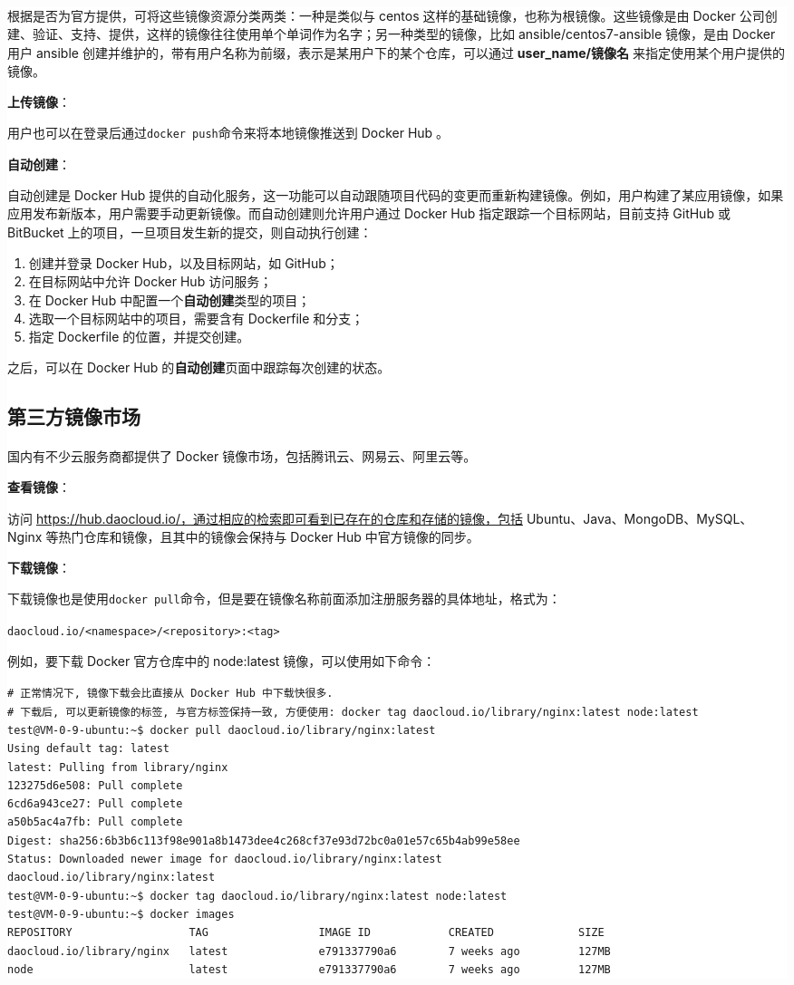 根据是否为官方提供，可将这些镜像资源分类两类：一种是类似与 centos 这样的基础镜像，也称为根镜像。这些镜像是由 Docker 公司创建、验证、支持、提供，这样的镜像往往使用单个单词作为名字；另一种类型的镜像，比如 ansible/centos7-ansible 镜像，是由 Docker 用户 ansible 创建并维护的，带有用户名称为前缀，表示是某用户下的某个仓库，可以通过 **user_name/镜像名** 来指定使用某个用户提供的镜像。

**上传镜像**：

用户也可以在登录后通过`docker push`命令来将本地镜像推送到 Docker Hub 。

**自动创建**：

自动创建是 Docker Hub 提供的自动化服务，这一功能可以自动跟随项目代码的变更而重新构建镜像。例如，用户构建了某应用镜像，如果应用发布新版本，用户需要手动更新镜像。而自动创建则允许用户通过 Docker Hub 指定跟踪一个目标网站，目前支持 GitHub 或 BitBucket 上的项目，一旦项目发生新的提交，则自动执行创建：

1. 创建并登录 Docker Hub，以及目标网站，如 GitHub；
2. 在目标网站中允许 Docker Hub 访问服务；
3. 在 Docker Hub 中配置一个**自动创建**类型的项目；
4. 选取一个目标网站中的项目，需要含有 Dockerfile 和分支；
5. 指定 Dockerfile 的位置，并提交创建。

之后，可以在 Docker Hub 的**自动创建**页面中跟踪每次创建的状态。

## 第三方镜像市场

国内有不少云服务商都提供了 Docker 镜像市场，包括腾讯云、网易云、阿里云等。

**查看镜像**：

访问 https://hub.daocloud.io/，通过相应的检索即可看到已存在的仓库和存储的镜像，包括 Ubuntu、Java、MongoDB、MySQL、Nginx 等热门仓库和镜像，且其中的镜像会保持与 Docker Hub 中官方镜像的同步。

**下载镜像**：

下载镜像也是使用`docker pull`命令，但是要在镜像名称前面添加注册服务器的具体地址，格式为：

```shell
daocloud.io/<namespace>/<repository>:<tag>
```

例如，要下载 Docker 官方仓库中的 node:latest 镜像，可以使用如下命令：

```shell
# 正常情况下, 镜像下载会比直接从 Docker Hub 中下载快很多.
# 下载后, 可以更新镜像的标签, 与官方标签保持一致, 方便使用: docker tag daocloud.io/library/nginx:latest node:latest
test@VM-0-9-ubuntu:~$ docker pull daocloud.io/library/nginx:latest
Using default tag: latest
latest: Pulling from library/nginx
123275d6e508: Pull complete 
6cd6a943ce27: Pull complete 
a50b5ac4a7fb: Pull complete 
Digest: sha256:6b3b6c113f98e901a8b1473dee4c268cf37e93d72bc0a01e57c65b4ab99e58ee
Status: Downloaded newer image for daocloud.io/library/nginx:latest
daocloud.io/library/nginx:latest
test@VM-0-9-ubuntu:~$ docker tag daocloud.io/library/nginx:latest node:latest
test@VM-0-9-ubuntu:~$ docker images
REPOSITORY                  TAG                 IMAGE ID            CREATED             SIZE
daocloud.io/library/nginx   latest              e791337790a6        7 weeks ago         127MB
node                        latest              e791337790a6        7 weeks ago         127MB
```
